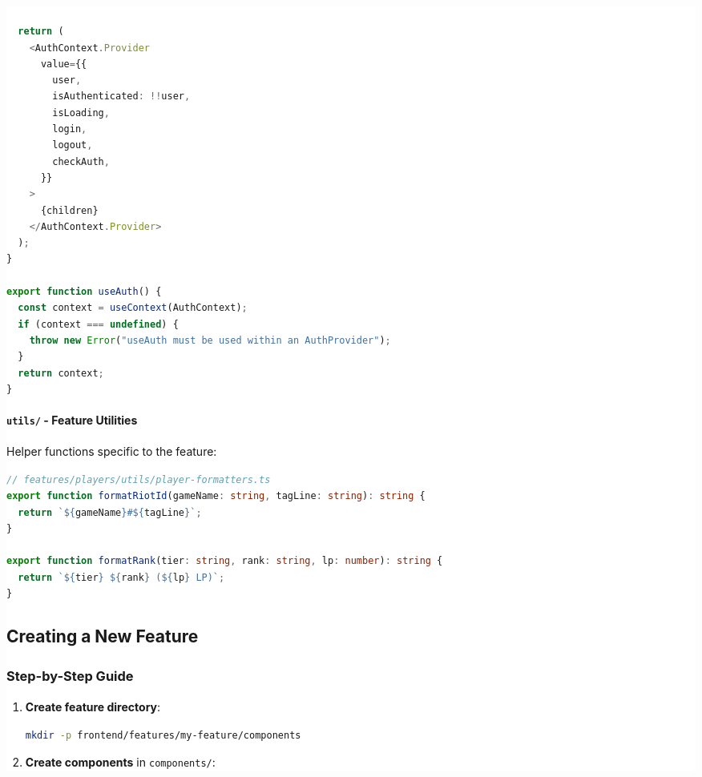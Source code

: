 ```typescript

  return (
    <AuthContext.Provider
      value={{
        user,
        isAuthenticated: !!user,
        isLoading,
        login,
        logout,
        checkAuth,
      }}
    >
      {children}
    </AuthContext.Provider>
  );
}

export function useAuth() {
  const context = useContext(AuthContext);
  if (context === undefined) {
    throw new Error("useAuth must be used within an AuthProvider");
  }
  return context;
}
```

#### `utils/` - Feature Utilities

Helper functions specific to the feature:

```typescript
// features/players/utils/player-formatters.ts
export function formatRiotId(gameName: string, tagLine: string): string {
  return `${gameName}#${tagLine}`;
}

export function formatRank(tier: string, rank: string, lp: number): string {
  return `${tier} ${rank} (${lp} LP)`;
}
```

## Creating a New Feature

### Step-by-Step Guide

1. **Create feature directory**:

   ```bash
   mkdir -p frontend/features/my-feature/components
   ```

2. **Create components** in `components/`:
